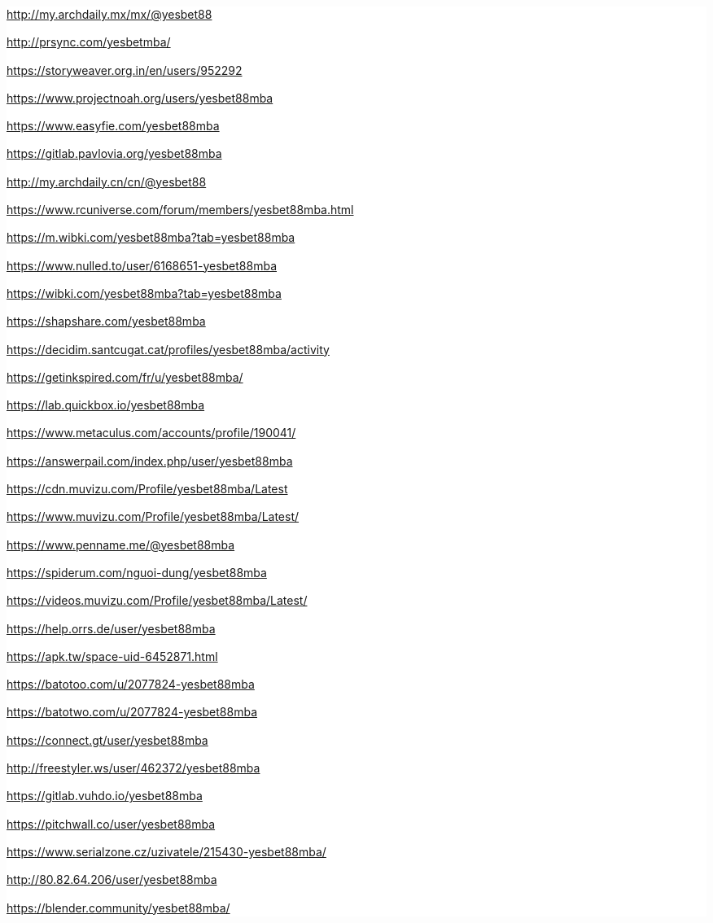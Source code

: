 <p dir="ltr"><a href="http://my.archdaily.mx/mx/@yesbet88">http://my.archdaily.mx/mx/@yesbet88</a></p>
<p dir="ltr"><a href="http://prsync.com/yesbetmba/">http://prsync.com/yesbetmba/</a></p>
<p dir="ltr"><a href="https://storyweaver.org.in/en/users/952292">https://storyweaver.org.in/en/users/952292</a></p>
<p dir="ltr"><a href="https://www.projectnoah.org/users/yesbet88mba">https://www.projectnoah.org/users/yesbet88mba</a></p>
<p dir="ltr"><a href="https://www.easyfie.com/yesbet88mba">https://www.easyfie.com/yesbet88mba</a></p>
<p dir="ltr"><a href="https://gitlab.pavlovia.org/yesbet88mba">https://gitlab.pavlovia.org/yesbet88mba</a></p>
<p dir="ltr"><a href="http://my.archdaily.cn/cn/@yesbet88">http://my.archdaily.cn/cn/@yesbet88</a></p>
<p dir="ltr"><a href="https://www.rcuniverse.com/forum/members/yesbet88mba.html">https://www.rcuniverse.com/forum/members/yesbet88mba.html</a></p>
<p dir="ltr"><a href="https://m.wibki.com/yesbet88mba?tab=yesbet88mba">https://m.wibki.com/yesbet88mba?tab=yesbet88mba</a></p>
<p dir="ltr"><a href="https://www.nulled.to/user/6168651-yesbet88mba">https://www.nulled.to/user/6168651-yesbet88mba</a></p>
<p dir="ltr"><a href="https://wibki.com/yesbet88mba?tab=yesbet88mba">https://wibki.com/yesbet88mba?tab=yesbet88mba</a></p>
<p dir="ltr"><a href="https://shapshare.com/yesbet88mba">https://shapshare.com/yesbet88mba</a></p>
<p dir="ltr"><a href="https://decidim.santcugat.cat/profiles/yesbet88mba/activity">https://decidim.santcugat.cat/profiles/yesbet88mba/activity</a></p>
<p dir="ltr"><a href="https://getinkspired.com/fr/u/yesbet88mba/">https://getinkspired.com/fr/u/yesbet88mba/</a></p>
<p dir="ltr"><a href="https://lab.quickbox.io/yesbet88mba">https://lab.quickbox.io/yesbet88mba</a></p>
<p dir="ltr"><a href="https://www.metaculus.com/accounts/profile/190041/">https://www.metaculus.com/accounts/profile/190041/</a></p>
<p dir="ltr"><a href="https://answerpail.com/index.php/user/yesbet88mba">https://answerpail.com/index.php/user/yesbet88mba</a></p>
<p dir="ltr"><a href="https://cdn.muvizu.com/Profile/yesbet88mba/Latest">https://cdn.muvizu.com/Profile/yesbet88mba/Latest</a></p>
<p dir="ltr"><a href="https://www.muvizu.com/Profile/yesbet88mba/Latest/">https://www.muvizu.com/Profile/yesbet88mba/Latest/</a></p>
<p dir="ltr"><a href="https://www.penname.me/@yesbet88mba">https://www.penname.me/@yesbet88mba</a></p>
<p dir="ltr"><a href="https://spiderum.com/nguoi-dung/yesbet88mba">https://spiderum.com/nguoi-dung/yesbet88mba</a></p>
<p dir="ltr"><a href="https://videos.muvizu.com/Profile/yesbet88mba/Latest/">https://videos.muvizu.com/Profile/yesbet88mba/Latest/</a></p>
<p dir="ltr"><a href="https://help.orrs.de/user/yesbet88mba">https://help.orrs.de/user/yesbet88mba</a></p>
<p dir="ltr"><a href="https://apk.tw/space-uid-6452871.html">https://apk.tw/space-uid-6452871.html</a></p>
<p dir="ltr"><a href="https://batotoo.com/u/2077824-yesbet88mba">https://batotoo.com/u/2077824-yesbet88mba</a></p>
<p dir="ltr"><a href="https://batotwo.com/u/2077824-yesbet88mba">https://batotwo.com/u/2077824-yesbet88mba</a></p>
<p dir="ltr"><a href="https://connect.gt/user/yesbet88mba">https://connect.gt/user/yesbet88mba</a></p>
<p dir="ltr"><a href="http://freestyler.ws/user/462372/yesbet88mba">http://freestyler.ws/user/462372/yesbet88mba</a></p>
<p dir="ltr"><a href="https://gitlab.vuhdo.io/yesbet88mba">https://gitlab.vuhdo.io/yesbet88mba</a></p>
<p dir="ltr"><a href="https://pitchwall.co/user/yesbet88mba">https://pitchwall.co/user/yesbet88mba</a></p>
<p dir="ltr"><a href="https://www.serialzone.cz/uzivatele/215430-yesbet88mba/">https://www.serialzone.cz/uzivatele/215430-yesbet88mba/</a></p>
<p dir="ltr"><a href="http://80.82.64.206/user/yesbet88mba">http://80.82.64.206/user/yesbet88mba</a></p>
<p dir="ltr"><a href="https://blender.community/yesbet88mba/">https://blender.community/yesbet88mba/</a></p>